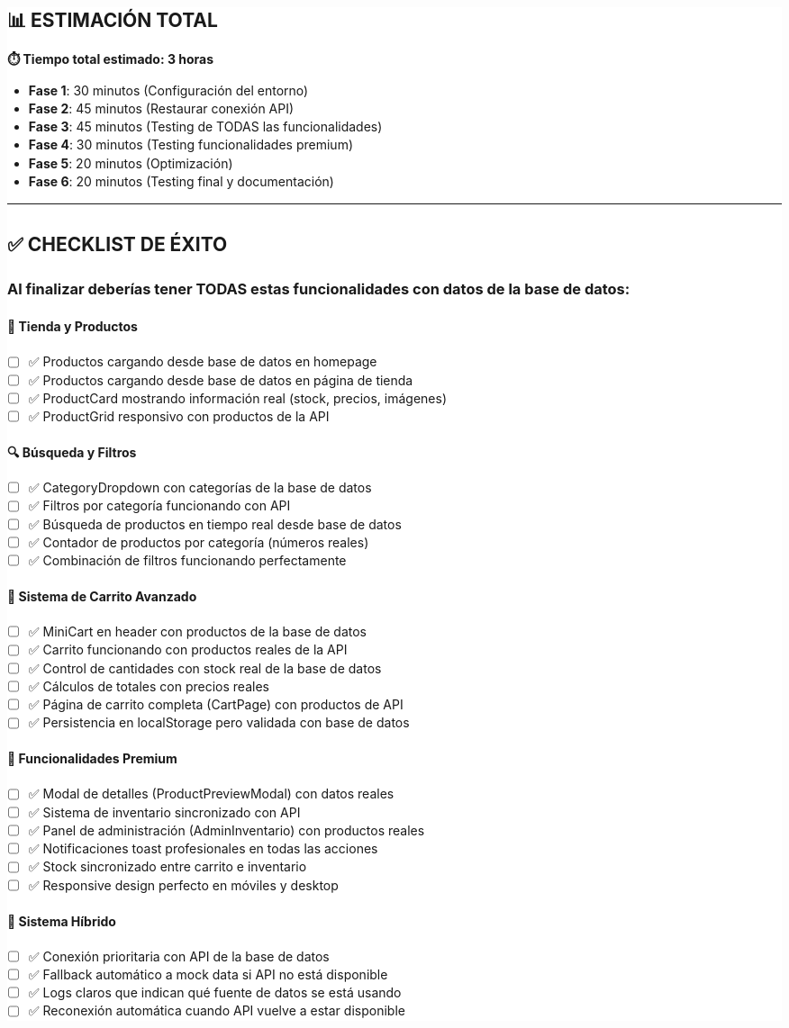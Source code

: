 
## 📊 ESTIMACIÓN TOTAL

**⏱️ Tiempo total estimado: 3 horas**
- **Fase 1**: 30 minutos (Configuración del entorno)
- **Fase 2**: 45 minutos (Restaurar conexión API)
- **Fase 3**: 45 minutos (Testing de TODAS las funcionalidades)
- **Fase 4**: 30 minutos (Testing funcionalidades premium)
- **Fase 5**: 20 minutos (Optimización)
- **Fase 6**: 20 minutos (Testing final y documentación)

---

## ✅ CHECKLIST DE ÉXITO

### **Al finalizar deberías tener TODAS estas funcionalidades con datos de la base de datos:**

#### 🏪 **Tienda y Productos**
- [ ] ✅ Productos cargando desde base de datos en homepage
- [ ] ✅ Productos cargando desde base de datos en página de tienda
- [ ] ✅ ProductCard mostrando información real (stock, precios, imágenes)
- [ ] ✅ ProductGrid responsivo con productos de la API

#### 🔍 **Búsqueda y Filtros**
- [ ] ✅ CategoryDropdown con categorías de la base de datos
- [ ] ✅ Filtros por categoría funcionando con API
- [ ] ✅ Búsqueda de productos en tiempo real desde base de datos
- [ ] ✅ Contador de productos por categoría (números reales)
- [ ] ✅ Combinación de filtros funcionando perfectamente

#### 🛒 **Sistema de Carrito Avanzado**
- [ ] ✅ MiniCart en header con productos de la base de datos
- [ ] ✅ Carrito funcionando con productos reales de la API
- [ ] ✅ Control de cantidades con stock real de la base de datos
- [ ] ✅ Cálculos de totales con precios reales
- [ ] ✅ Página de carrito completa (CartPage) con productos de API
- [ ] ✅ Persistencia en localStorage pero validada con base de datos

#### 🔧 **Funcionalidades Premium**
- [ ] ✅ Modal de detalles (ProductPreviewModal) con datos reales
- [ ] ✅ Sistema de inventario sincronizado con API
- [ ] ✅ Panel de administración (AdminInventario) con productos reales
- [ ] ✅ Notificaciones toast profesionales en todas las acciones
- [ ] ✅ Stock sincronizado entre carrito e inventario
- [ ] ✅ Responsive design perfecto en móviles y desktop

#### 🔄 **Sistema Híbrido**
- [ ] ✅ Conexión prioritaria con API de la base de datos
- [ ] ✅ Fallback automático a mock data si API no está disponible
- [ ] ✅ Logs claros que indican qué fuente de datos se está usando
- [ ] ✅ Reconexión automática cuando API vuelve a estar disponible
